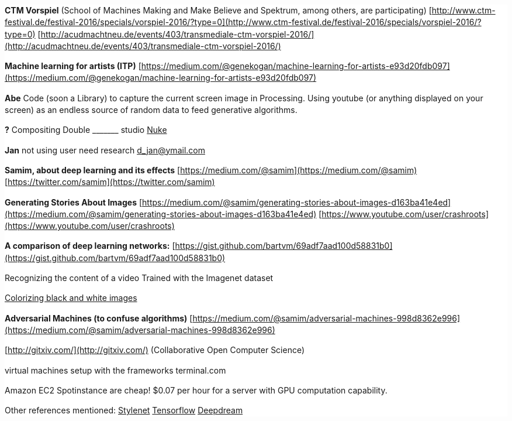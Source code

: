 **CTM Vorspiel** (School of Machines Making and Make Believe and Spektrum, among others, are participating)
[http://www.ctm-festival.de/festival-2016/specials/vorspiel-2016/?type=0](http://www.ctm-festival.de/festival-2016/specials/vorspiel-2016/?type=0)
[http://acudmachtneu.de/events/403/transmediale-ctm-vorspiel-2016/](http://acudmachtneu.de/events/403/transmediale-ctm-vorspiel-2016/)

**Machine learning for artists (ITP)**
[https://medium.com/@genekogan/machine-learning-for-artists-e93d20fdb097](https://medium.com/@genekogan/machine-learning-for-artists-e93d20fdb097)

**Abe**
Code (soon a Library) to capture the current screen image in Processing.
Using youtube (or anything displayed on your screen) as an endless source of random data to feed generative algorithms.

**?**
Compositing
Double _______ studio
[Nuke](https://www.thefoundry.co.uk/products/nuke/)

**Jan**
not using user need research 
d_jan@ymail.com

**Samim, about deep learning and its effects**
[https://medium.com/@samim](https://medium.com/@samim)
[https://twitter.com/samim](https://twitter.com/samim)

**Generating Stories About Images**
[https://medium.com/@samim/generating-stories-about-images-d163ba41e4ed](https://medium.com/@samim/generating-stories-about-images-d163ba41e4ed)
[https://www.youtube.com/user/crashroots](https://www.youtube.com/user/crashroots)

**A comparison of deep learning networks:**
[https://gist.github.com/bartvm/69adf7aad100d58831b0](https://gist.github.com/bartvm/69adf7aad100d58831b0)

Recognizing the content of a video
Trained with the Imagenet dataset

[Colorizing black and white images](https://www.youtube.com/watch?v=_MJU8VK2PI4)

**Adversarial Machines (to confuse algorithms)**
[https://medium.com/@samim/adversarial-machines-998d8362e996](https://medium.com/@samim/adversarial-machines-998d8362e996)

[http://gitxiv.com/](http://gitxiv.com/) (Collaborative Open Computer Science)

virtual machines setup with the frameworks
terminal.com

Amazon EC2 Spotinstance are cheap! $0.07 per hour for a server with GPU computation capability.


Other references mentioned: 
[Stylenet](https://github.com/jcjohnson/neural-style)
[Tensorflow](https://www.tensorflow.org/)
[Deepdream](https://photos.google.com/share/AF1QipPX0SCl7OzWilt9LnuQliattX4OUCj_8EP65_cTVnBmS1jnYgsGQAieQUc1VQWdgQ?key=aVBxWjhwSzg2RjJWLWRuVFBBZEN1d205bUdEMnhB)
